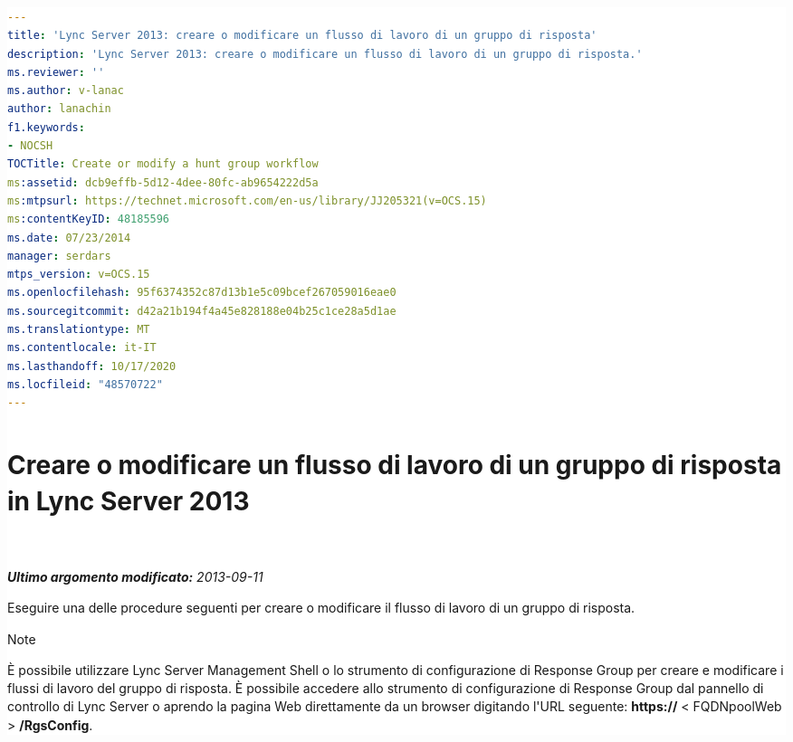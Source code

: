 ```yaml
---
title: 'Lync Server 2013: creare o modificare un flusso di lavoro di un gruppo di risposta'
description: 'Lync Server 2013: creare o modificare un flusso di lavoro di un gruppo di risposta.'
ms.reviewer: ''
ms.author: v-lanac
author: lanachin
f1.keywords:
- NOCSH
TOCTitle: Create or modify a hunt group workflow
ms:assetid: dcb9effb-5d12-4dee-80fc-ab9654222d5a
ms:mtpsurl: https://technet.microsoft.com/en-us/library/JJ205321(v=OCS.15)
ms:contentKeyID: 48185596
ms.date: 07/23/2014
manager: serdars
mtps_version: v=OCS.15
ms.openlocfilehash: 95f6374352c87d13b1e5c09bcef267059016eae0
ms.sourcegitcommit: d42a21b194f4a45e828188e04b25c1ce28a5d1ae
ms.translationtype: MT
ms.contentlocale: it-IT
ms.lasthandoff: 10/17/2020
ms.locfileid: "48570722"
---
```

# <a name="create-or-modify-a-hunt-group-workflow-in-lync-server-2013"></a>Creare o modificare un flusso di lavoro di un gruppo di risposta in Lync Server 2013

<div data-xmlns="http://www.w3.org/1999/xhtml">

<div class="topic" data-xmlns="http://www.w3.org/1999/xhtml" data-msxsl="urn:schemas-microsoft-com:xslt" data-cs="https://msdn.microsoft.com/">

<div data-asp="https://msdn2.microsoft.com/asp">



</div>

<div id="mainSection">

<div id="mainBody">

<span> </span>

_**Ultimo argomento modificato:** 2013-09-11_

Eseguire una delle procedure seguenti per creare o modificare il flusso di lavoro di un gruppo di risposta.

<div>


> [!NOTE]  
> È possibile utilizzare Lync Server Management Shell o lo strumento di configurazione di Response Group per creare e modificare i flussi di lavoro del gruppo di risposta. È possibile accedere allo strumento di configurazione di Response Group dal pannello di controllo di Lync Server o aprendo la pagina Web direttamente da un browser digitando l'URL seguente: <STRONG>https://</STRONG> &lt; FQDNpoolWeb &gt; <STRONG>/RgsConfig</STRONG>.
